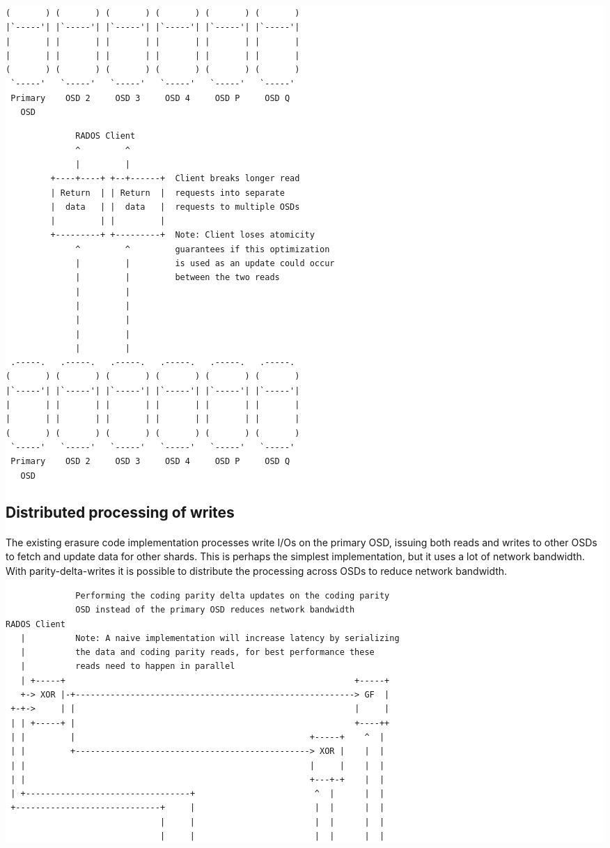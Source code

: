 ```
(       ) (       ) (       ) (       ) (       ) (       )
|`-----'| |`-----'| |`-----'| |`-----'| |`-----'| |`-----'|
|       | |       | |       | |       | |       | |       |
|       | |       | |       | |       | |       | |       |
(       ) (       ) (       ) (       ) (       ) (       )
 `-----'   `-----'   `-----'   `-----'   `-----'   `-----'
 Primary    OSD 2     OSD 3     OSD 4     OSD P     OSD Q
   OSD
```

```
              RADOS Client
              ^         ^
              |         |
         +----+----+ +--+------+  Client breaks longer read
         | Return  | | Return  |  requests into separate
         |  data   | |  data   |  requests to multiple OSDs
         |         | |         |  
         +---------+ +---------+  Note: Client loses atomicity
              ^         ^         guarantees if this optimization
              |         |         is used as an update could occur
              |         |         between the two reads
              |         |
              |         |
              |         |
              |         |
              |         |
 .-----.   .-----.   .-----.   .-----.   .-----.   .-----.
(       ) (       ) (       ) (       ) (       ) (       )
|`-----'| |`-----'| |`-----'| |`-----'| |`-----'| |`-----'|
|       | |       | |       | |       | |       | |       |
|       | |       | |       | |       | |       | |       |
(       ) (       ) (       ) (       ) (       ) (       )
 `-----'   `-----'   `-----'   `-----'   `-----'   `-----'
 Primary    OSD 2     OSD 3     OSD 4     OSD P     OSD Q
   OSD
```

## Distributed processing of writes

The existing erasure code implementation processes write I/Os on the primary OSD, issuing both reads and writes to other OSDs to fetch and update data for other shards. This is perhaps the simplest implementation, but it uses a lot of network bandwidth. With parity-delta-writes it is possible to distribute the processing across OSDs to reduce network bandwidth.

```
              Performing the coding parity delta updates on the coding parity
              OSD instead of the primary OSD reduces network bandwidth
RADOS Client
   |          Note: A naive implementation will increase latency by serializing
   |          the data and coding parity reads, for best performance these
   |          reads need to happen in parallel
   | +-----+                                                          +-----+
   +-> XOR |-+--------------------------------------------------------> GF  |
 +-+->     | |                                                        |     |
 | | +-----+ |                                                        +----++
 | |         |                                               +-----+    ^  |
 | |         +-----------------------------------------------> XOR |    |  |
 | |                                                         |     |    |  |
 | |                                                         +---+-+    |  |
 | +---------------------------------+                        ^  |      |  |
 +-----------------------------+     |                        |  |      |  |
                               |     |                        |  |      |  |
                               |     |                        |  |      |  |
```